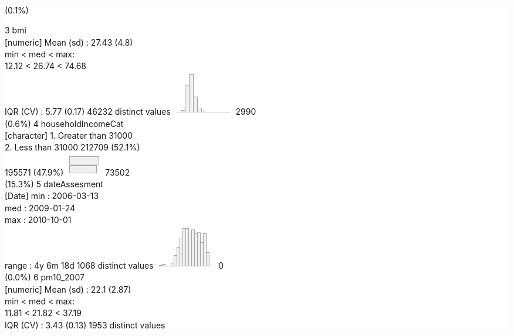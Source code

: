 (0.1%)</td>
</tr>
<tr class="odd">
<td>3</td>
<td>bmi<br />
[numeric]</td>
<td>Mean (sd) : 27.43 (4.8)<br />
min &lt; med &lt; max:<br />
12.12 &lt; 26.74 &lt; 74.68<br />
IQR (CV) : 5.77 (0.17)</td>
<td>46232 distinct values</td>
<td><img src="./tmp/ds0007.png" /></td>
<td>2990<br />
(0.6%)</td>
</tr>
<tr class="even">
<td>4</td>
<td>householdIncomeCat<br />
[character]</td>
<td>1. Greater than 31000<br />
2. Less than 31000</td>
<td>212709 (52.1%)<br />
195571 (47.9%)</td>
<td><img src="./tmp/ds0008.png" /></td>
<td>73502<br />
(15.3%)</td>
</tr>
<tr class="odd">
<td>5</td>
<td>dateAssesment<br />
[Date]</td>
<td>min : 2006-03-13<br />
med : 2009-01-24<br />
max : 2010-10-01<br />
range : 4y 6m 18d</td>
<td>1068 distinct values</td>
<td><img src="./tmp/ds0009.png" /></td>
<td>0<br />
(0.0%)</td>
</tr>
<tr class="even">
<td>6</td>
<td>pm10_2007<br />
[numeric]</td>
<td>Mean (sd) : 22.1 (2.87)<br />
min &lt; med &lt; max:<br />
11.81 &lt; 21.82 &lt; 37.19<br />
IQR (CV) : 3.43 (0.13)</td>
<td>1953 distinct values</td>